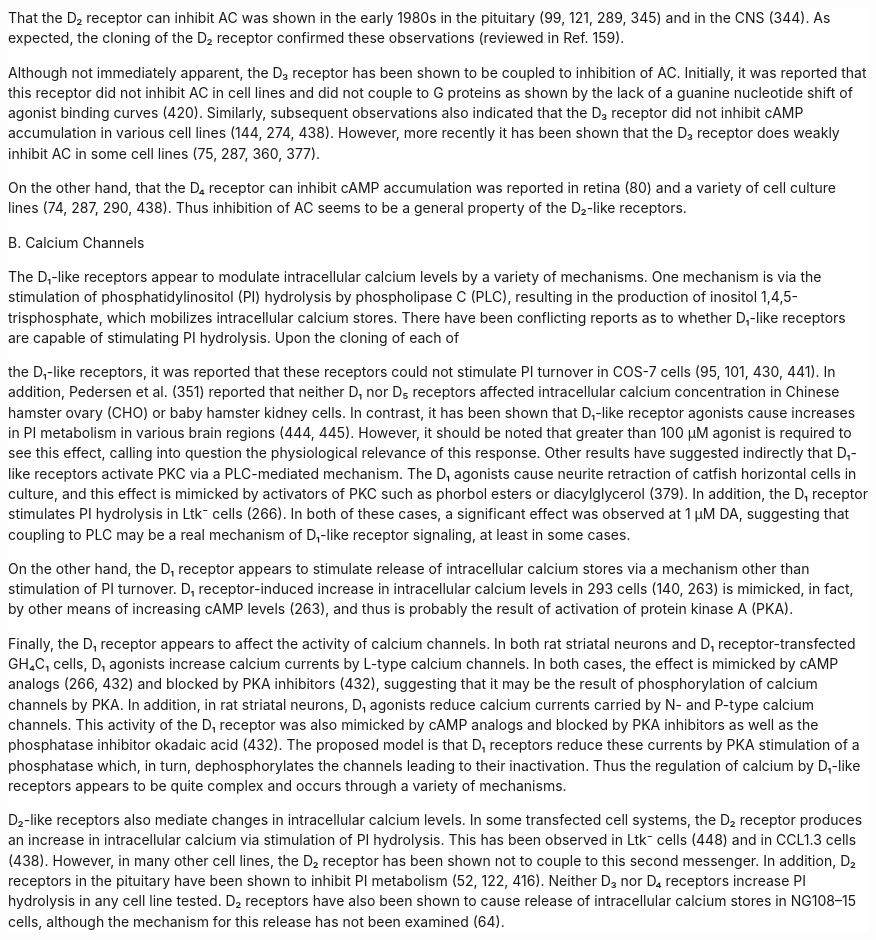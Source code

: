 That the D₂ receptor can inhibit AC was shown in the early 1980s in the pituitary (99, 121, 289, 345) and in the CNS (344). As expected, the cloning of the D₂ receptor confirmed these observations (reviewed in Ref. 159).

Although not immediately apparent, the D₃ receptor has been shown to be coupled to inhibition of AC. Initially, it was reported that this receptor did not inhibit AC in cell lines and did not couple to G proteins as shown by the lack of a guanine nucleotide shift of agonist binding curves (420). Similarly, subsequent observations also indicated that the D₃ receptor did not inhibit cAMP accumulation in various cell lines (144, 274, 438). However, more recently it has been shown that the D₃ receptor does weakly inhibit AC in some cell lines (75, 287, 360, 377).

On the other hand, that the D₄ receptor can inhibit cAMP accumulation was reported in retina (80) and a variety of cell culture lines (74, 287, 290, 438). Thus inhibition of AC seems to be a general property of the D₂-like receptors.

B. Calcium Channels

The D₁-like receptors appear to modulate intracellular calcium levels by a variety of mechanisms. One mechanism is via the stimulation of phosphatidylinositol (PI) hydrolysis by phospholipase C (PLC), resulting in the production of inositol 1,4,5-trisphosphate, which mobilizes intracellular calcium stores. There have been conflicting reports as to whether D₁-like receptors are capable of stimulating PI hydrolysis. Upon the cloning of each of

the D₁-like receptors, it was reported that these receptors could not stimulate PI turnover in COS-7 cells (95, 101, 430, 441). In addition, Pedersen et al. (351) reported that neither D₁ nor D₅ receptors affected intracellular calcium concentration in Chinese hamster ovary (CHO) or baby hamster kidney cells. In contrast, it has been shown that D₁-like receptor agonists cause increases in PI metabolism in various brain regions (444, 445). However, it should be noted that greater than 100 μM agonist is required to see this effect, calling into question the physiological relevance of this response. Other results have suggested indirectly that D₁-like receptors activate PKC via a PLC-mediated mechanism. The D₁ agonists cause neurite retraction of catfish horizontal cells in culture, and this effect is mimicked by activators of PKC such as phorbol esters or diacylglycerol (379). In addition, the D₁ receptor stimulates PI hydrolysis in Ltk⁻ cells (266). In both of these cases, a significant effect was observed at 1 μM DA, suggesting that coupling to PLC may be a real mechanism of D₁-like receptor signaling, at least in some cases.

On the other hand, the D₁ receptor appears to stimulate release of intracellular calcium stores via a mechanism other than stimulation of PI turnover. D₁ receptor-induced increase in intracellular calcium levels in 293 cells (140, 263) is mimicked, in fact, by other means of increasing cAMP levels (263), and thus is probably the result of activation of protein kinase A (PKA).

Finally, the D₁ receptor appears to affect the activity of calcium channels. In both rat striatal neurons and D₁ receptor-transfected GH₄C₁ cells, D₁ agonists increase calcium currents by L-type calcium channels. In both cases, the effect is mimicked by cAMP analogs (266, 432) and blocked by PKA inhibitors (432), suggesting that it may be the result of phosphorylation of calcium channels by PKA. In addition, in rat striatal neurons, D₁ agonists reduce calcium currents carried by N- and P-type calcium channels. This activity of the D₁ receptor was also mimicked by cAMP analogs and blocked by PKA inhibitors as well as the phosphatase inhibitor okadaic acid (432). The proposed model is that D₁ receptors reduce these currents by PKA stimulation of a phosphatase which, in turn, dephosphorylates the channels leading to their inactivation. Thus the regulation of calcium by D₁-like receptors appears to be quite complex and occurs through a variety of mechanisms.

D₂-like receptors also mediate changes in intracellular calcium levels. In some transfected cell systems, the D₂ receptor produces an increase in intracellular calcium via stimulation of PI hydrolysis. This has been observed in Ltk⁻ cells (448) and in CCL1.3 cells (438). However, in many other cell lines, the D₂ receptor has been shown not to couple to this second messenger. In addition, D₂ receptors in the pituitary have been shown to inhibit PI metabolism (52, 122, 416). Neither D₃ nor D₄ receptors increase PI hydrolysis in any cell line tested. D₂ receptors have also been shown to cause release of intracellular calcium stores in NG108–15 cells, although the mechanism for this release has not been examined (64).

